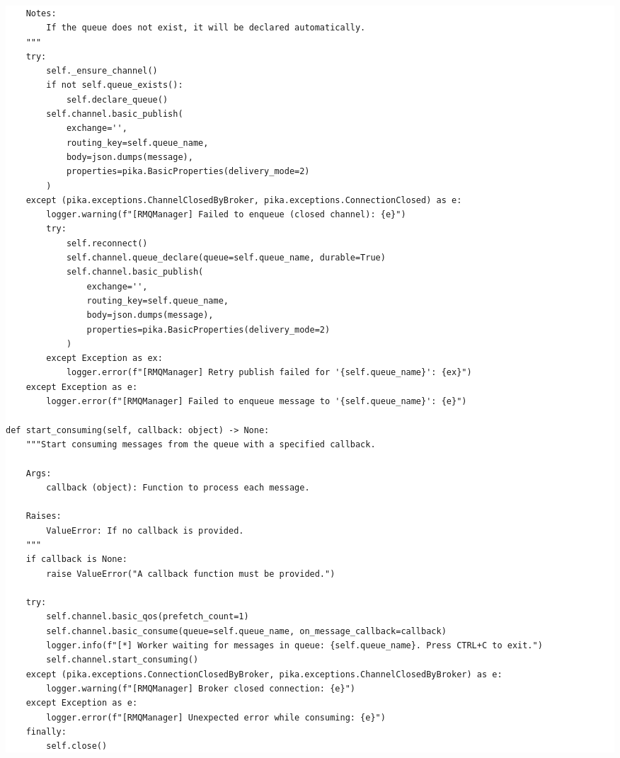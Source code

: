         Notes:
            If the queue does not exist, it will be declared automatically.
        """
        try:
            self._ensure_channel()
            if not self.queue_exists():
                self.declare_queue()
            self.channel.basic_publish(
                exchange='',
                routing_key=self.queue_name,
                body=json.dumps(message),
                properties=pika.BasicProperties(delivery_mode=2)
            )
        except (pika.exceptions.ChannelClosedByBroker, pika.exceptions.ConnectionClosed) as e:
            logger.warning(f"[RMQManager] Failed to enqueue (closed channel): {e}")
            try:
                self.reconnect()
                self.channel.queue_declare(queue=self.queue_name, durable=True)
                self.channel.basic_publish(
                    exchange='',
                    routing_key=self.queue_name,
                    body=json.dumps(message),
                    properties=pika.BasicProperties(delivery_mode=2)
                )
            except Exception as ex:
                logger.error(f"[RMQManager] Retry publish failed for '{self.queue_name}': {ex}")
        except Exception as e:
            logger.error(f"[RMQManager] Failed to enqueue message to '{self.queue_name}': {e}")

    def start_consuming(self, callback: object) -> None:
        """Start consuming messages from the queue with a specified callback.

        Args:
            callback (object): Function to process each message.

        Raises:
            ValueError: If no callback is provided.
        """
        if callback is None:
            raise ValueError("A callback function must be provided.")

        try:
            self.channel.basic_qos(prefetch_count=1)
            self.channel.basic_consume(queue=self.queue_name, on_message_callback=callback)
            logger.info(f"[*] Worker waiting for messages in queue: {self.queue_name}. Press CTRL+C to exit.")
            self.channel.start_consuming()
        except (pika.exceptions.ConnectionClosedByBroker, pika.exceptions.ChannelClosedByBroker) as e:
            logger.warning(f"[RMQManager] Broker closed connection: {e}")
        except Exception as e:
            logger.error(f"[RMQManager] Unexpected error while consuming: {e}")
        finally:
            self.close()
